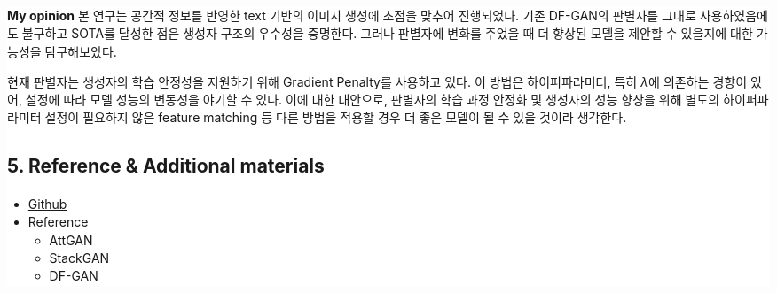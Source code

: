 **My opinion** 
  본 연구는 공간적 정보를 반영한 text 기반의 이미지 생성에 초점을 맞추어 진행되었다. 기존 DF-GAN의 판별자를 그대로 사용하였음에도 불구하고 SOTA를 달성한 점은 생성자 구조의 우수성을 증명한다. 그러나 판별자에 변화를 주었을 때 더 향상된 모델을 제안할 수 있을지에 대한 가능성을 탐구해보았다.
  
현재 판별자는 생성자의 학습 안정성을 지원하기 위해 Gradient Penalty를 사용하고 있다. 이 방법은 하이퍼파라미터, 특히 $\lambda$에 의존하는 경향이 있어,  설정에 따라 모델 성능의 변동성을 야기할 수 있다. 이에 대한 대안으로, 판별자의 학습 과정 안정화 및 생성자의 성능 향상을 위해  별도의 하이퍼파라미터 설정이  필요하지 않은 feature matching 등 다른 방법을 적용할 경우 더 좋은 모델이 될 수 있을 것이라 생각한다.


## **5. Reference & Additional materials**  

* [Github](https://github.com/wtliao/text2image) 
* Reference  
	* AttGAN 
	* StackGAN
	* DF-GAN
